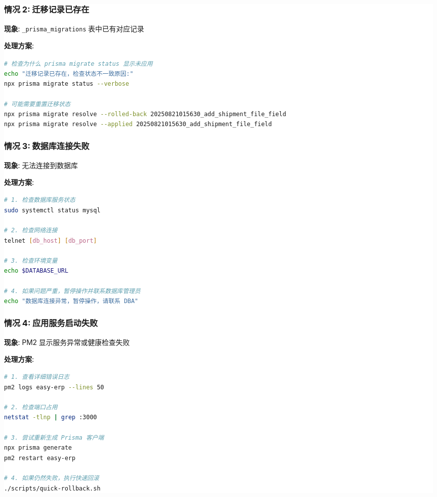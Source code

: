 ### 情况 2: 迁移记录已存在

**现象**: `_prisma_migrations` 表中已有对应记录

**处理方案**:
```bash
# 检查为什么 prisma migrate status 显示未应用
echo "迁移记录已存在，检查状态不一致原因:"
npx prisma migrate status --verbose

# 可能需要重置迁移状态
npx prisma migrate resolve --rolled-back 20250821015630_add_shipment_file_field
npx prisma migrate resolve --applied 20250821015630_add_shipment_file_field
```

### 情况 3: 数据库连接失败

**现象**: 无法连接到数据库

**处理方案**:
```bash
# 1. 检查数据库服务状态
sudo systemctl status mysql

# 2. 检查网络连接
telnet [db_host] [db_port]

# 3. 检查环境变量
echo $DATABASE_URL

# 4. 如果问题严重，暂停操作并联系数据库管理员
echo "数据库连接异常，暂停操作，请联系 DBA"
```

### 情况 4: 应用服务启动失败

**现象**: PM2 显示服务异常或健康检查失败

**处理方案**:
```bash
# 1. 查看详细错误日志
pm2 logs easy-erp --lines 50

# 2. 检查端口占用
netstat -tlnp | grep :3000

# 3. 尝试重新生成 Prisma 客户端
npx prisma generate
pm2 restart easy-erp

# 4. 如果仍然失败，执行快速回滚
./scripts/quick-rollback.sh
```
